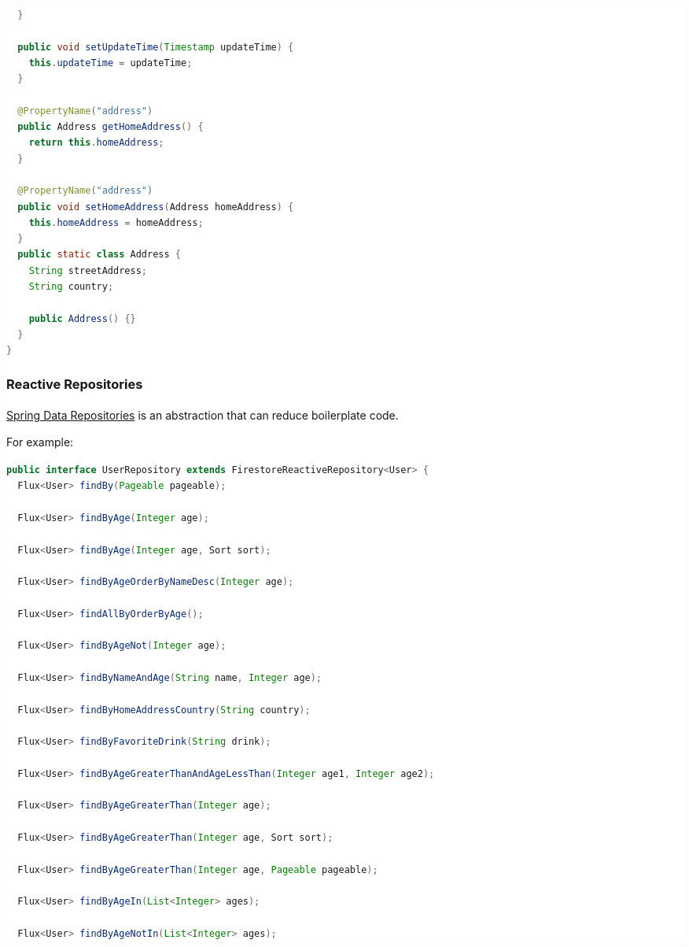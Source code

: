 ``` java
  }

  public void setUpdateTime(Timestamp updateTime) {
    this.updateTime = updateTime;
  }

  @PropertyName("address")
  public Address getHomeAddress() {
    return this.homeAddress;
  }

  @PropertyName("address")
  public void setHomeAddress(Address homeAddress) {
    this.homeAddress = homeAddress;
  }
  public static class Address {
    String streetAddress;
    String country;

    public Address() {}
  }
}
```

### Reactive Repositories

[Spring Data
Repositories](https://docs.spring.io/spring-data/commons/docs/current/api/org/springframework/data/repository/reactive/ReactiveCrudRepository.html)
is an abstraction that can reduce boilerplate code.

For example:

``` java
public interface UserRepository extends FirestoreReactiveRepository<User> {
  Flux<User> findBy(Pageable pageable);

  Flux<User> findByAge(Integer age);

  Flux<User> findByAge(Integer age, Sort sort);

  Flux<User> findByAgeOrderByNameDesc(Integer age);

  Flux<User> findAllByOrderByAge();

  Flux<User> findByAgeNot(Integer age);

  Flux<User> findByNameAndAge(String name, Integer age);

  Flux<User> findByHomeAddressCountry(String country);

  Flux<User> findByFavoriteDrink(String drink);

  Flux<User> findByAgeGreaterThanAndAgeLessThan(Integer age1, Integer age2);

  Flux<User> findByAgeGreaterThan(Integer age);

  Flux<User> findByAgeGreaterThan(Integer age, Sort sort);

  Flux<User> findByAgeGreaterThan(Integer age, Pageable pageable);

  Flux<User> findByAgeIn(List<Integer> ages);

  Flux<User> findByAgeNotIn(List<Integer> ages);
```